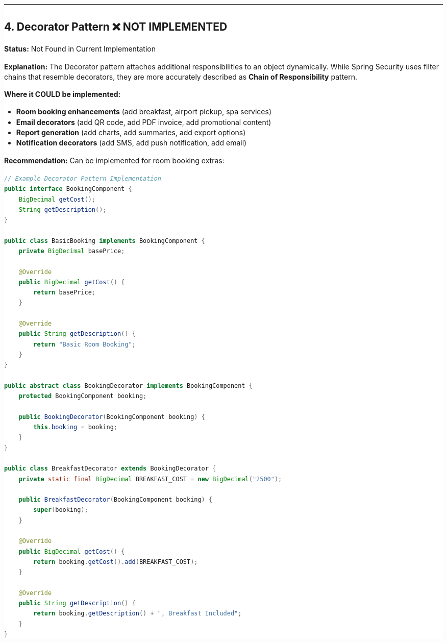 
---

## 4. Decorator Pattern ❌ NOT IMPLEMENTED

**Status:** Not Found in Current Implementation

**Explanation:**
The Decorator pattern attaches additional responsibilities to an object dynamically. While Spring Security uses filter chains that resemble decorators, they are more accurately described as **Chain of Responsibility** pattern.

**Where it COULD be implemented:**
- **Room booking enhancements** (add breakfast, airport pickup, spa services)
- **Email decorators** (add QR code, add PDF invoice, add promotional content)
- **Report generation** (add charts, add summaries, add export options)
- **Notification decorators** (add SMS, add push notification, add email)

**Recommendation:** Can be implemented for room booking extras:

```java
// Example Decorator Pattern Implementation
public interface BookingComponent {
    BigDecimal getCost();
    String getDescription();
}

public class BasicBooking implements BookingComponent {
    private BigDecimal basePrice;

    @Override
    public BigDecimal getCost() {
        return basePrice;
    }

    @Override
    public String getDescription() {
        return "Basic Room Booking";
    }
}

public abstract class BookingDecorator implements BookingComponent {
    protected BookingComponent booking;

    public BookingDecorator(BookingComponent booking) {
        this.booking = booking;
    }
}

public class BreakfastDecorator extends BookingDecorator {
    private static final BigDecimal BREAKFAST_COST = new BigDecimal("2500");

    public BreakfastDecorator(BookingComponent booking) {
        super(booking);
    }

    @Override
    public BigDecimal getCost() {
        return booking.getCost().add(BREAKFAST_COST);
    }

    @Override
    public String getDescription() {
        return booking.getDescription() + ", Breakfast Included";
    }
}
```